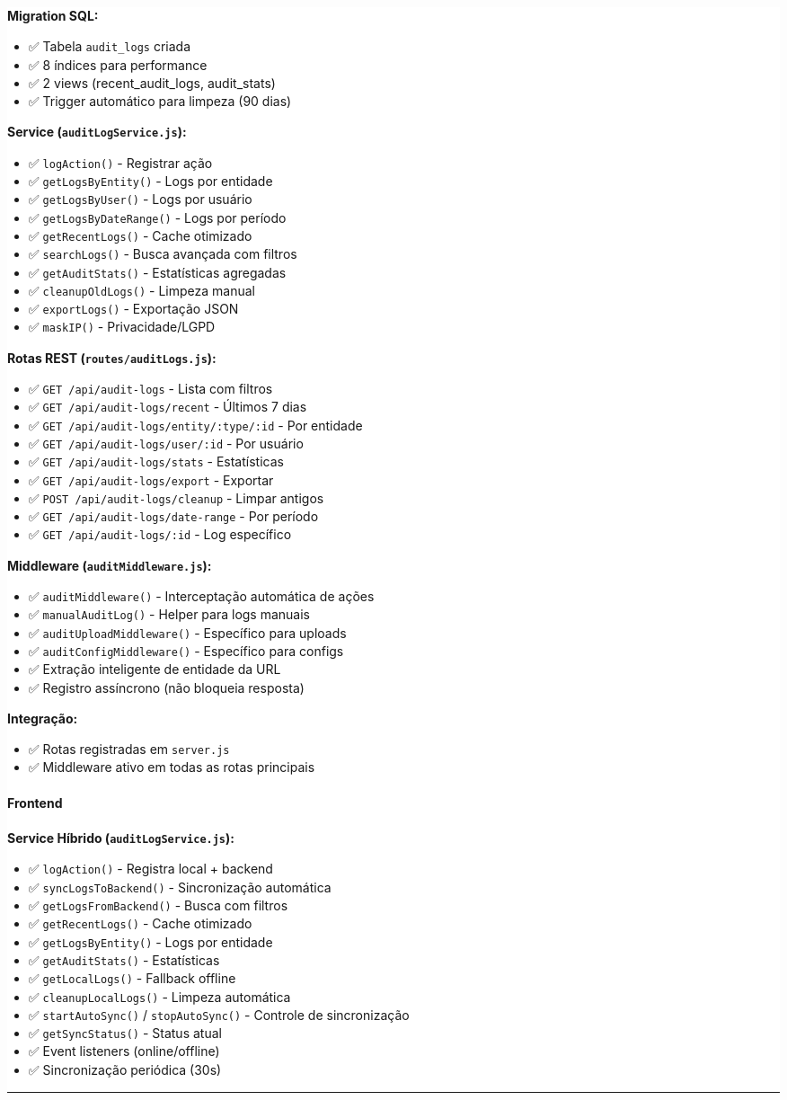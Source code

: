 **Migration SQL:**
- ✅ Tabela `audit_logs` criada
- ✅ 8 índices para performance
- ✅ 2 views (recent_audit_logs, audit_stats)
- ✅ Trigger automático para limpeza (90 dias)

**Service (`auditLogService.js`):**
- ✅ `logAction()` - Registrar ação
- ✅ `getLogsByEntity()` - Logs por entidade
- ✅ `getLogsByUser()` - Logs por usuário
- ✅ `getLogsByDateRange()` - Logs por período
- ✅ `getRecentLogs()` - Cache otimizado
- ✅ `searchLogs()` - Busca avançada com filtros
- ✅ `getAuditStats()` - Estatísticas agregadas
- ✅ `cleanupOldLogs()` - Limpeza manual
- ✅ `exportLogs()` - Exportação JSON
- ✅ `maskIP()` - Privacidade/LGPD

**Rotas REST (`routes/auditLogs.js`):**
- ✅ `GET /api/audit-logs` - Lista com filtros
- ✅ `GET /api/audit-logs/recent` - Últimos 7 dias
- ✅ `GET /api/audit-logs/entity/:type/:id` - Por entidade
- ✅ `GET /api/audit-logs/user/:id` - Por usuário
- ✅ `GET /api/audit-logs/stats` - Estatísticas
- ✅ `GET /api/audit-logs/export` - Exportar
- ✅ `POST /api/audit-logs/cleanup` - Limpar antigos
- ✅ `GET /api/audit-logs/date-range` - Por período
- ✅ `GET /api/audit-logs/:id` - Log específico

**Middleware (`auditMiddleware.js`):**
- ✅ `auditMiddleware()` - Interceptação automática de ações
- ✅ `manualAuditLog()` - Helper para logs manuais
- ✅ `auditUploadMiddleware()` - Específico para uploads
- ✅ `auditConfigMiddleware()` - Específico para configs
- ✅ Extração inteligente de entidade da URL
- ✅ Registro assíncrono (não bloqueia resposta)

**Integração:**
- ✅ Rotas registradas em `server.js`
- ✅ Middleware ativo em todas as rotas principais

#### Frontend

**Service Híbrido (`auditLogService.js`):**
- ✅ `logAction()` - Registra local + backend
- ✅ `syncLogsToBackend()` - Sincronização automática
- ✅ `getLogsFromBackend()` - Busca com filtros
- ✅ `getRecentLogs()` - Cache otimizado
- ✅ `getLogsByEntity()` - Logs por entidade
- ✅ `getAuditStats()` - Estatísticas
- ✅ `getLocalLogs()` - Fallback offline
- ✅ `cleanupLocalLogs()` - Limpeza automática
- ✅ `startAutoSync()` / `stopAutoSync()` - Controle de sincronização
- ✅ `getSyncStatus()` - Status atual
- ✅ Event listeners (online/offline)
- ✅ Sincronização periódica (30s)

---